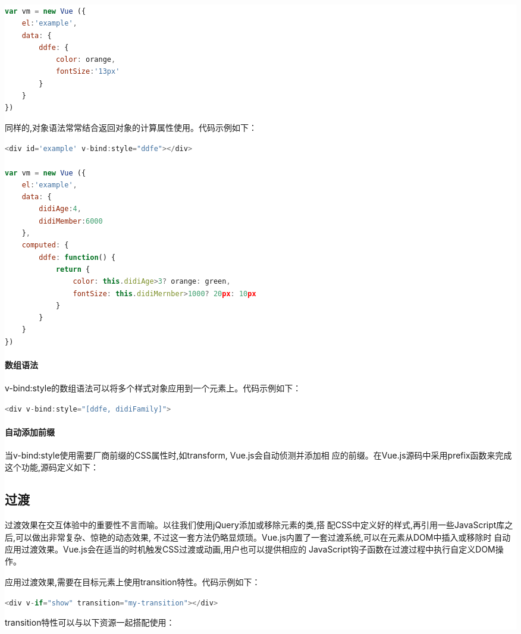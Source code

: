 ```js
var vm = new Vue ({
    el:'example',
    data: {
        ddfe: {
            color: orange, 
            fontSize:'13px'
        }
    }
})
```
同样的,对象语法常常结合返回对象的计算属性使用。代码示例如下：
```js
<div id='example' v-bind:style="ddfe"></div> 

var vm = new Vue ({
    el:'example',
    data: {
        didiAge:4,
        didiMember:6000
    },
    computed: {
        ddfe: function() { 
            return {
                color: this.didiAge>3? orange: green, 
                fontSize: this.didiMernber>1000? 20px: 10px
            }
        }
    }
})
```
#### 数组语法

v-bind:style的数组语法可以将多个样式对象应用到一个元素上。代码示例如下：
```js
<div v-bind:style="[ddfe, didiFamily]">
```

#### 自动添加前缀

当v-bind:style使用需要厂商前缀的CSS属性时,如transform, Vue.js会自动侦测并添加相 应的前缀。在Vue.js源码中采用prefix函数来完成这个功能,源码定义如下：

## 过渡

过渡效果在交互体验中的重要性不言而喻。以往我们使用jQuery添加或移除元素的类,搭 配CSS中定义好的样式,再引用一些JavaScript库之后,可以做出非常复杂、惊艳的动态效果, 不过这一套方法仍略显烦琐。Vue.js内置了一套过渡系统,可以在元素从DOM中插入或移除时 自动应用过渡效果。Vue.js会在适当的时机触发CSS过渡或动画,用户也可以提供相应的 JavaScript钩子函数在过渡过程中执行自定义DOM操作。

应用过渡效果,需要在目标元素上使用transition特性。代码示例如下：
```js
<div v-if="show" transition="my-transition"></div>
```
transition特性可以与以下资源一起搭配使用：
